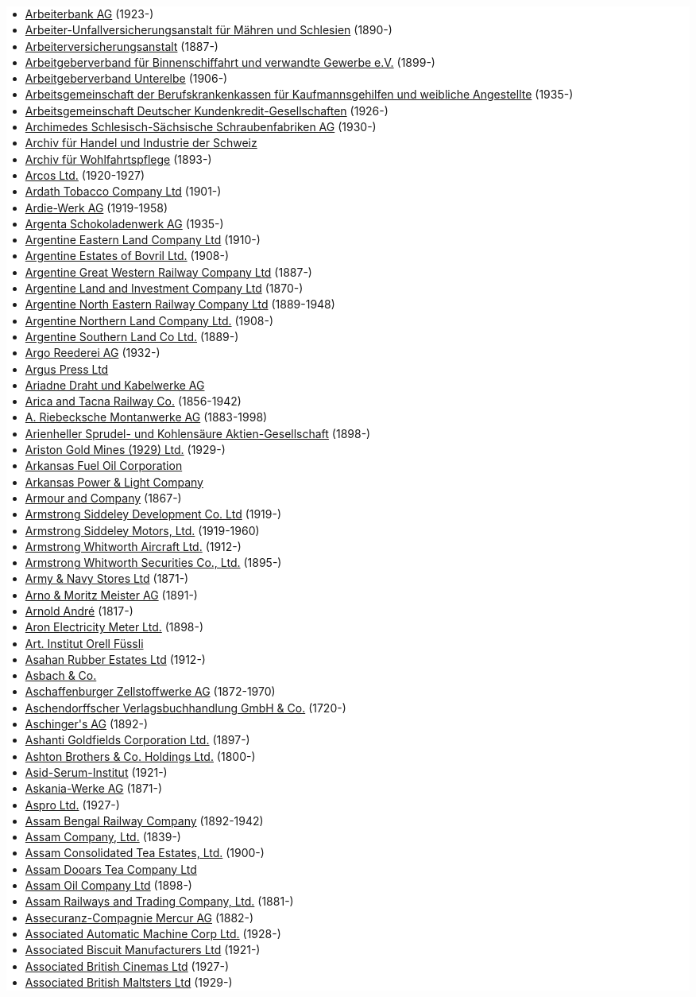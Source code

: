 * [Arbeiterbank AG](0476xx/047669/about.en.html) (1923-)
* [Arbeiter-Unfallversicherungsanstalt für Mähren und Schlesien](0727xx/072768/about.en.html) (1890-)
* [Arbeiterversicherungsanstalt](0728xx/072881/about.en.html) (1887-)
* [Arbeitgeberverband für Binnenschiffahrt und verwandte Gewerbe e.V.](0459xx/045962/about.en.html) (1899-)
* [Arbeitgeberverband Unterelbe](0459xx/045944/about.en.html) (1906-)
* [Arbeitsgemeinschaft der Berufskrankenkassen für Kaufmannsgehilfen und weibliche Angestellte](0415xx/041596/about.en.html) (1935-)
* [Arbeitsgemeinschaft Deutscher Kundenkredit-Gesellschaften](0415xx/041597/about.en.html) (1926-)
* [Archimedes Schlesisch-Sächsische Schraubenfabriken AG](0415xx/041598/about.en.html) (1930-)
* [Archiv für Handel und Industrie der Schweiz](0476xx/047673/about.en.html) 
* [Archiv für Wohlfahrtspflege](0415xx/041599/about.en.html) (1893-)
* [Arcos Ltd.](0476xx/047674/about.en.html) (1920-1927)
* [Ardath Tobacco Company Ltd](0476xx/047675/about.en.html) (1901-)
* [Ardie-Werk AG](0416xx/041600/about.en.html) (1919-1958)
* [Argenta Schokoladenwerk AG](0416xx/041601/about.en.html) (1935-)
* [Argentine Eastern Land Company Ltd](0477xx/047708/about.en.html) (1910-)
* [Argentine Estates of Bovril Ltd.](0477xx/047716/about.en.html) (1908-)
* [Argentine Great Western Railway Company Ltd](0477xx/047717/about.en.html) (1887-)
* [Argentine Land and Investment Company Ltd](0477xx/047718/about.en.html) (1870-)
* [Argentine North Eastern Railway Company Ltd](0477xx/047719/about.en.html) (1889-1948)
* [Argentine Northern Land Company Ltd.](0477xx/047720/about.en.html) (1908-)
* [Argentine Southern Land Co Ltd.](0522xx/052235/about.en.html) (1889-)
* [Argo Reederei AG](0416xx/041602/about.en.html) (1932-)
* [Argus Press Ltd](0522xx/052240/about.en.html) 
* [Ariadne Draht und Kabelwerke AG](0416xx/041603/about.en.html) 
* [Arica and Tacna Railway Co.](0730xx/073015/about.en.html) (1856-1942)
* [A. Riebecksche Montanwerke AG](0662xx/066225/about.en.html) (1883-1998)
* [Arienheller Sprudel- und Kohlensäure Aktien-Gesellschaft](0416xx/041604/about.en.html) (1898-)
* [Ariston Gold Mines (1929) Ltd.](0477xx/047725/about.en.html) (1929-)
* [Arkansas Fuel Oil Corporation](0477xx/047726/about.en.html) 
* [Arkansas Power &amp; Light Company](0522xx/052252/about.en.html) 
* [Armour and Company](0522xx/052269/about.en.html) (1867-)
* [Armstrong Siddeley Development Co. Ltd](0477xx/047729/about.en.html) (1919-)
* [Armstrong Siddeley Motors, Ltd.](0477xx/047730/about.en.html) (1919-1960)
* [Armstrong Whitworth Aircraft Ltd.](0600xx/060000/about.en.html) (1912-)
* [Armstrong Whitworth Securities Co., Ltd.](0477xx/047732/about.en.html) (1895-)
* [Army &amp; Navy Stores Ltd](0522xx/052275/about.en.html) (1871-)
* [Arno &amp; Moritz Meister AG](0449xx/044943/about.en.html) (1891-)
* [Arnold André](0287xx/028789/about.en.html) (1817-)
* [Aron Electricity Meter Ltd.](0477xx/047735/about.en.html) (1898-)
* [Art. Institut Orell Füssli](0177xx/017701/about.en.html) 
* [Asahan Rubber Estates Ltd](0477xx/047740/about.en.html) (1912-)
* [Asbach &amp; Co.](0015xx/001562/about.en.html) 
* [Aschaffenburger Zellstoffwerke AG](0015xx/001564/about.en.html) (1872-1970)
* [Aschendorffscher Verlagsbuchhandlung GmbH &amp; Co.](0477xx/047742/about.en.html) (1720-)
* [Aschinger's AG](0416xx/041611/about.en.html) (1892-)
* [Ashanti Goldfields Corporation Ltd.](0015xx/001580/about.en.html) (1897-)
* [Ashton Brothers &amp; Co. Holdings Ltd.](0477xx/047743/about.en.html) (1800-)
* [Asid-Serum-Institut](0415xx/041586/about.en.html) (1921-)
* [Askania-Werke AG](0416xx/041612/about.en.html) (1871-)
* [Aspro Ltd.](0523xx/052347/about.en.html) (1927-)
* [Assam Bengal Railway Company](0477xx/047749/about.en.html) (1892-1942)
* [Assam Company, Ltd.](0477xx/047750/about.en.html) (1839-)
* [Assam Consolidated Tea Estates, Ltd.](0523xx/052353/about.en.html) (1900-)
* [Assam Dooars Tea Company Ltd](0523xx/052354/about.en.html) 
* [Assam Oil Company Ltd](0477xx/047751/about.en.html) (1898-)
* [Assam Railways and Trading Company, Ltd.](0477xx/047752/about.en.html) (1881-)
* [Assecuranz-Compagnie Mercur AG](0016xx/001644/about.en.html) (1882-)
* [Associated Automatic Machine Corp Ltd.](0477xx/047753/about.en.html) (1928-)
* [Associated Biscuit Manufacturers Ltd](0523xx/052363/about.en.html) (1921-)
* [Associated British Cinemas Ltd](0729xx/072950/about.en.html) (1927-)
* [Associated British Maltsters Ltd](0523xx/052367/about.en.html) (1929-)